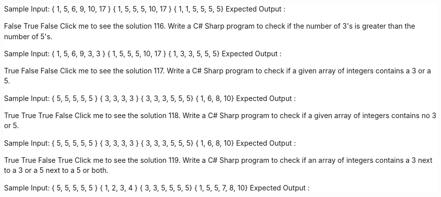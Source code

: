 Sample Input:
{ 1, 5, 6, 9, 10, 17 }
{ 1, 5, 5, 5, 10, 17 }
{ 1, 1, 5, 5, 5, 5}
Expected Output :

False
True
False
Click me to see the solution
116. Write a C# Sharp program to check if the number of 3's is greater than the number of 5's.

Sample Input:
{ 1, 5, 6, 9, 3, 3 }
{ 1, 5, 5, 5, 10, 17 }
{ 1, 3, 3, 5, 5, 5}
Expected Output :

True
False
False
Click me to see the solution
117. Write a C# Sharp program to check if a given array of integers contains a 3 or a 5.

Sample Input:
{ 5, 5, 5, 5, 5 }
{ 3, 3, 3, 3 }
{ 3, 3, 3, 5, 5, 5}
{ 1, 6, 8, 10}
Expected Output :

True
True
True
False
Click me to see the solution
118. Write a C# Sharp program to check if a given array of integers contains no 3 or 5.

Sample Input:
{ 5, 5, 5, 5, 5 }
{ 3, 3, 3, 3 }
{ 3, 3, 3, 5, 5, 5}
{ 1, 6, 8, 10}
Expected Output :

True
True
False
True
Click me to see the solution
119. Write a C# Sharp program to check if an array of integers contains a 3 next to a 3 or a 5 next to a 5 or both.

Sample Input:
{ 5, 5, 5, 5, 5 }
{ 1, 2, 3, 4 }
{ 3, 3, 5, 5, 5, 5}
{ 1, 5, 5, 7, 8, 10}
Expected Output :
